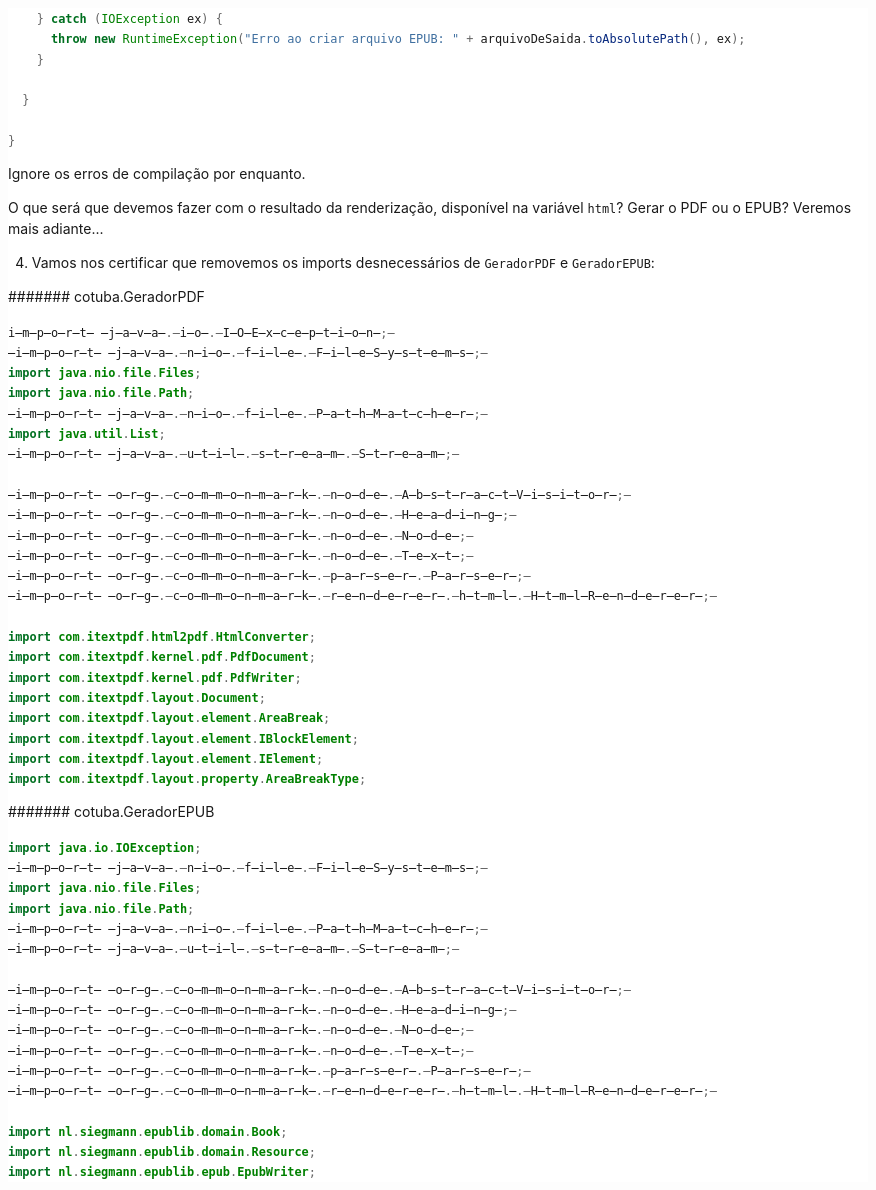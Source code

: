  ```java
      } catch (IOException ex) {
        throw new RuntimeException("Erro ao criar arquivo EPUB: " + arquivoDeSaida.toAbsolutePath(), ex);
      }

    }

  }
  ```

  Ignore os erros de compilação por enquanto.

  O que será que devemos fazer com o resultado da renderização, disponível na variável `html`? Gerar o PDF ou o EPUB? Veremos mais adiante...

4. Vamos nos certificar que removemos os imports desnecessários de `GeradorPDF` e `GeradorEPUB`:

  ####### cotuba.GeradorPDF

  ```java
  i̶m̶p̶o̶r̶t̶ ̶j̶a̶v̶a̶.̶i̶o̶.̶I̶O̶E̶x̶c̶e̶p̶t̶i̶o̶n̶;̶
  ̶i̶m̶p̶o̶r̶t̶ ̶j̶a̶v̶a̶.̶n̶i̶o̶.̶f̶i̶l̶e̶.̶F̶i̶l̶e̶S̶y̶s̶t̶e̶m̶s̶;̶
  import java.nio.file.Files;
  import java.nio.file.Path;
  ̶i̶m̶p̶o̶r̶t̶ ̶j̶a̶v̶a̶.̶n̶i̶o̶.̶f̶i̶l̶e̶.̶P̶a̶t̶h̶M̶a̶t̶c̶h̶e̶r̶;̶
  import java.util.List;
  ̶i̶m̶p̶o̶r̶t̶ ̶j̶a̶v̶a̶.̶u̶t̶i̶l̶.̶s̶t̶r̶e̶a̶m̶.̶S̶t̶r̶e̶a̶m̶;̶

  ̶i̶m̶p̶o̶r̶t̶ ̶o̶r̶g̶.̶c̶o̶m̶m̶o̶n̶m̶a̶r̶k̶.̶n̶o̶d̶e̶.̶A̶b̶s̶t̶r̶a̶c̶t̶V̶i̶s̶i̶t̶o̶r̶;̶
  ̶i̶m̶p̶o̶r̶t̶ ̶o̶r̶g̶.̶c̶o̶m̶m̶o̶n̶m̶a̶r̶k̶.̶n̶o̶d̶e̶.̶H̶e̶a̶d̶i̶n̶g̶;̶
  ̶i̶m̶p̶o̶r̶t̶ ̶o̶r̶g̶.̶c̶o̶m̶m̶o̶n̶m̶a̶r̶k̶.̶n̶o̶d̶e̶.̶N̶o̶d̶e̶;̶
  ̶i̶m̶p̶o̶r̶t̶ ̶o̶r̶g̶.̶c̶o̶m̶m̶o̶n̶m̶a̶r̶k̶.̶n̶o̶d̶e̶.̶T̶e̶x̶t̶;̶
  ̶i̶m̶p̶o̶r̶t̶ ̶o̶r̶g̶.̶c̶o̶m̶m̶o̶n̶m̶a̶r̶k̶.̶p̶a̶r̶s̶e̶r̶.̶P̶a̶r̶s̶e̶r̶;̶
  ̶i̶m̶p̶o̶r̶t̶ ̶o̶r̶g̶.̶c̶o̶m̶m̶o̶n̶m̶a̶r̶k̶.̶r̶e̶n̶d̶e̶r̶e̶r̶.̶h̶t̶m̶l̶.̶H̶t̶m̶l̶R̶e̶n̶d̶e̶r̶e̶r̶;̶

  import com.itextpdf.html2pdf.HtmlConverter;
  import com.itextpdf.kernel.pdf.PdfDocument;
  import com.itextpdf.kernel.pdf.PdfWriter;
  import com.itextpdf.layout.Document;
  import com.itextpdf.layout.element.AreaBreak;
  import com.itextpdf.layout.element.IBlockElement;
  import com.itextpdf.layout.element.IElement;
  import com.itextpdf.layout.property.AreaBreakType;
  ```

  ####### cotuba.GeradorEPUB

  ```java
  import java.io.IOException;
  ̶i̶m̶p̶o̶r̶t̶ ̶j̶a̶v̶a̶.̶n̶i̶o̶.̶f̶i̶l̶e̶.̶F̶i̶l̶e̶S̶y̶s̶t̶e̶m̶s̶;̶
  import java.nio.file.Files;
  import java.nio.file.Path;
  ̶i̶m̶p̶o̶r̶t̶ ̶j̶a̶v̶a̶.̶n̶i̶o̶.̶f̶i̶l̶e̶.̶P̶a̶t̶h̶M̶a̶t̶c̶h̶e̶r̶;̶
  ̶i̶m̶p̶o̶r̶t̶ ̶j̶a̶v̶a̶.̶u̶t̶i̶l̶.̶s̶t̶r̶e̶a̶m̶.̶S̶t̶r̶e̶a̶m̶;̶

  ̶i̶m̶p̶o̶r̶t̶ ̶o̶r̶g̶.̶c̶o̶m̶m̶o̶n̶m̶a̶r̶k̶.̶n̶o̶d̶e̶.̶A̶b̶s̶t̶r̶a̶c̶t̶V̶i̶s̶i̶t̶o̶r̶;̶
  ̶i̶m̶p̶o̶r̶t̶ ̶o̶r̶g̶.̶c̶o̶m̶m̶o̶n̶m̶a̶r̶k̶.̶n̶o̶d̶e̶.̶H̶e̶a̶d̶i̶n̶g̶;̶
  ̶i̶m̶p̶o̶r̶t̶ ̶o̶r̶g̶.̶c̶o̶m̶m̶o̶n̶m̶a̶r̶k̶.̶n̶o̶d̶e̶.̶N̶o̶d̶e̶;̶
  ̶i̶m̶p̶o̶r̶t̶ ̶o̶r̶g̶.̶c̶o̶m̶m̶o̶n̶m̶a̶r̶k̶.̶n̶o̶d̶e̶.̶T̶e̶x̶t̶;̶
  ̶i̶m̶p̶o̶r̶t̶ ̶o̶r̶g̶.̶c̶o̶m̶m̶o̶n̶m̶a̶r̶k̶.̶p̶a̶r̶s̶e̶r̶.̶P̶a̶r̶s̶e̶r̶;̶
  ̶i̶m̶p̶o̶r̶t̶ ̶o̶r̶g̶.̶c̶o̶m̶m̶o̶n̶m̶a̶r̶k̶.̶r̶e̶n̶d̶e̶r̶e̶r̶.̶h̶t̶m̶l̶.̶H̶t̶m̶l̶R̶e̶n̶d̶e̶r̶e̶r̶;̶

  import nl.siegmann.epublib.domain.Book;
  import nl.siegmann.epublib.domain.Resource;
  import nl.siegmann.epublib.epub.EpubWriter;
  ```